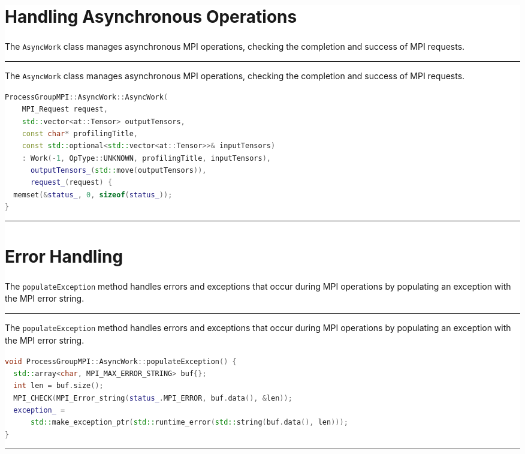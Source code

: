 
</SwmSnippet>

# Handling Asynchronous Operations

The <SwmToken path="torch/csrc/distributed/c10d/ProcessGroupMPI.cpp" pos="120:2:2" line-data="ProcessGroupMPI::AsyncWork::AsyncWork(">`AsyncWork`</SwmToken> class manages asynchronous MPI operations, checking the completion and success of MPI requests.

<SwmSnippet path="/torch/csrc/distributed/c10d/ProcessGroupMPI.cpp" line="120">

---

The <SwmToken path="torch/csrc/distributed/c10d/ProcessGroupMPI.cpp" pos="120:2:2" line-data="ProcessGroupMPI::AsyncWork::AsyncWork(">`AsyncWork`</SwmToken> class manages asynchronous MPI operations, checking the completion and success of MPI requests.

```c++
ProcessGroupMPI::AsyncWork::AsyncWork(
    MPI_Request request,
    std::vector<at::Tensor> outputTensors,
    const char* profilingTitle,
    const std::optional<std::vector<at::Tensor>>& inputTensors)
    : Work(-1, OpType::UNKNOWN, profilingTitle, inputTensors),
      outputTensors_(std::move(outputTensors)),
      request_(request) {
  memset(&status_, 0, sizeof(status_));
}
```

---

</SwmSnippet>

# Error Handling

The <SwmToken path="torch/csrc/distributed/c10d/ProcessGroupMPI.cpp" pos="212:6:6" line-data="void ProcessGroupMPI::AsyncWork::populateException() {">`populateException`</SwmToken> method handles errors and exceptions that occur during MPI operations by populating an exception with the MPI error string.

<SwmSnippet path="/torch/csrc/distributed/c10d/ProcessGroupMPI.cpp" line="212">

---

The <SwmToken path="torch/csrc/distributed/c10d/ProcessGroupMPI.cpp" pos="212:6:6" line-data="void ProcessGroupMPI::AsyncWork::populateException() {">`populateException`</SwmToken> method handles errors and exceptions that occur during MPI operations by populating an exception with the MPI error string.

```c++
void ProcessGroupMPI::AsyncWork::populateException() {
  std::array<char, MPI_MAX_ERROR_STRING> buf{};
  int len = buf.size();
  MPI_CHECK(MPI_Error_string(status_.MPI_ERROR, buf.data(), &len));
  exception_ =
      std::make_exception_ptr(std::runtime_error(std::string(buf.data(), len)));
}
```

---